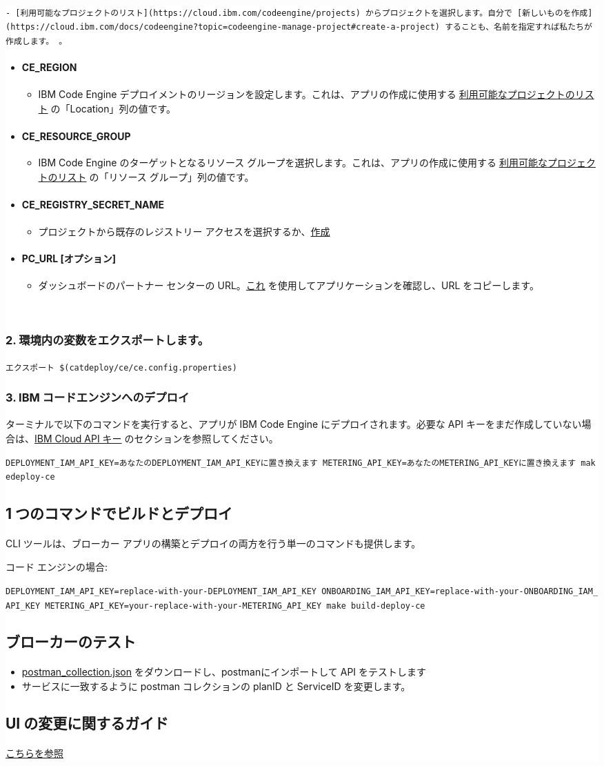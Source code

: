     - [利用可能なプロジェクトのリスト](https://cloud.ibm.com/codeengine/projects) からプロジェクトを選択します。自分で [新しいものを作成](https://cloud.ibm.com/docs/codeengine?topic=codeengine-manage-project#create-a-project) することも、名前を指定すれば私たちが作成します。 。
  - #### CE_REGION
    - IBM Code Engine デプロイメントのリージョンを設定します。これは、アプリの作成に使用する [利用可能なプロジェクトのリスト](https://cloud.ibm.com/codeengine/projects) の「Location」列の値です。
  - #### CE_RESOURCE_GROUP
    - IBM Code Engine のターゲットとなるリソース グループを選択します。これは、アプリの作成に使用する [利用可能なプロジェクトのリスト](https://cloud.ibm.com/codeengine/projects) の「リソース グループ」列の値です。
  - #### CE_REGISTRY_SECRET_NAME
    - プロジェクトから既存のレジストリー アクセスを選択するか、[作成](https://cloud.ibm.com/docs/codeengine?topic=codeengine-add-registry#add-registry-access-ce)
  - #### PC_URL [オプション]
    - ダッシュボードのパートナー センターの URL。[これ](https://cloud.ibm.com/partner-center/sell) を使用してアプリケーションを確認し、URL をコピーします。


​    
### 2. 環境内の変数をエクスポートします。

    エクスポート $(catdeploy/ce/ce.config.properties)

### 3. IBM コードエンジンへのデプロイ

ターミナルで以下のコマンドを実行すると、アプリが IBM Code Engine にデプロイされます。必要な API キーをまだ作成していない場合は、[IBM Cloud API キー](#ibm-cloud-api-keys) のセクションを参照してください。

    DEPLOYMENT_IAM_API_KEY=あなたのDEPLOYMENT_IAM_API_KEYに置き換えます METERING_API_KEY=あなたのMETERING_API_KEYに置き換えます makedeploy-ce





## 1 つのコマンドでビルドとデプロイ

CLI ツールは、ブローカー アプリの構築とデプロイの両方を行う単一のコマンドも提供します。   

 コード エンジンの場合:

    DEPLOYMENT_IAM_API_KEY=replace-with-your-DEPLOYMENT_IAM_API_KEY ONBOARDING_IAM_API_KEY=replace-with-your-ONBOARDING_IAM_API_KEY METERING_API_KEY=your-replace-with-your-METERING_API_KEY make build-deploy-ce

  



## ブローカーのテスト
- [postman_collection.json](postman_collection.json) をダウンロードし、postmanにインポートして API をテストします
- サービスに一致するように postman コレクションの planID と ServiceID を変更します。






## UI の変更に関するガイド
[こちらを参照](client/README.md)